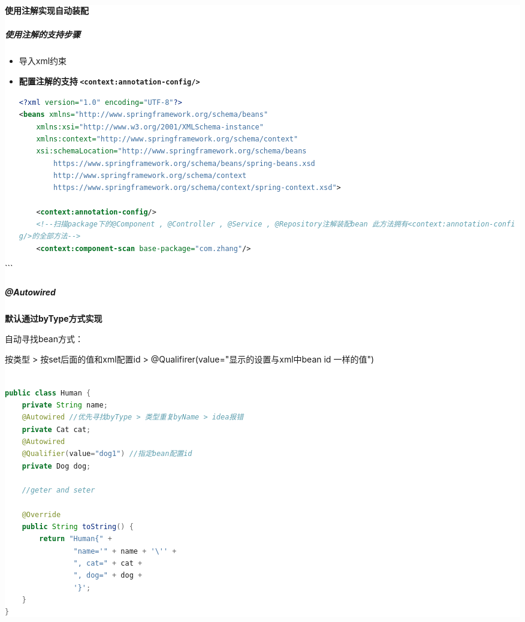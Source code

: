 


#### 使用注解实现自动装配

##### 使用注解的支持步骤

+ 导入xml约束

+ **配置注解的支持 `<context:annotation-config/>`**

    ```xml
    <?xml version="1.0" encoding="UTF-8"?>
    <beans xmlns="http://www.springframework.org/schema/beans"
        xmlns:xsi="http://www.w3.org/2001/XMLSchema-instance"
        xmlns:context="http://www.springframework.org/schema/context"
        xsi:schemaLocation="http://www.springframework.org/schema/beans
            https://www.springframework.org/schema/beans/spring-beans.xsd
            http://www.springframework.org/schema/context
            https://www.springframework.org/schema/context/spring-context.xsd">
    
        <context:annotation-config/>
        <!--扫描package下的@Component , @Controller , @Service , @Repository注解装配bean 此方法拥有<context:annotation-config/>的全部方法-->
        <context:component-scan base-package="com.zhang"/>
</beans>
    ```
    
    

##### @Autowired

**默认通过byType方式实现**



自动寻找bean方式：

按类型 > 按set后面的值和xml配置id > @Qualifirer(value="显示的设置与xml中bean id 一样的值")

```java

public class Human {
    private String name;
    @Autowired //优先寻找byType > 类型重复byName > idea报错
    private Cat cat;
    @Autowired
    @Qualifier(value="dog1") //指定bean配置id
    private Dog dog;

    //geter and seter

    @Override
    public String toString() {
        return "Human{" +
                "name='" + name + '\'' +
                ", cat=" + cat +
                ", dog=" + dog +
                '}';
    }
}
```
